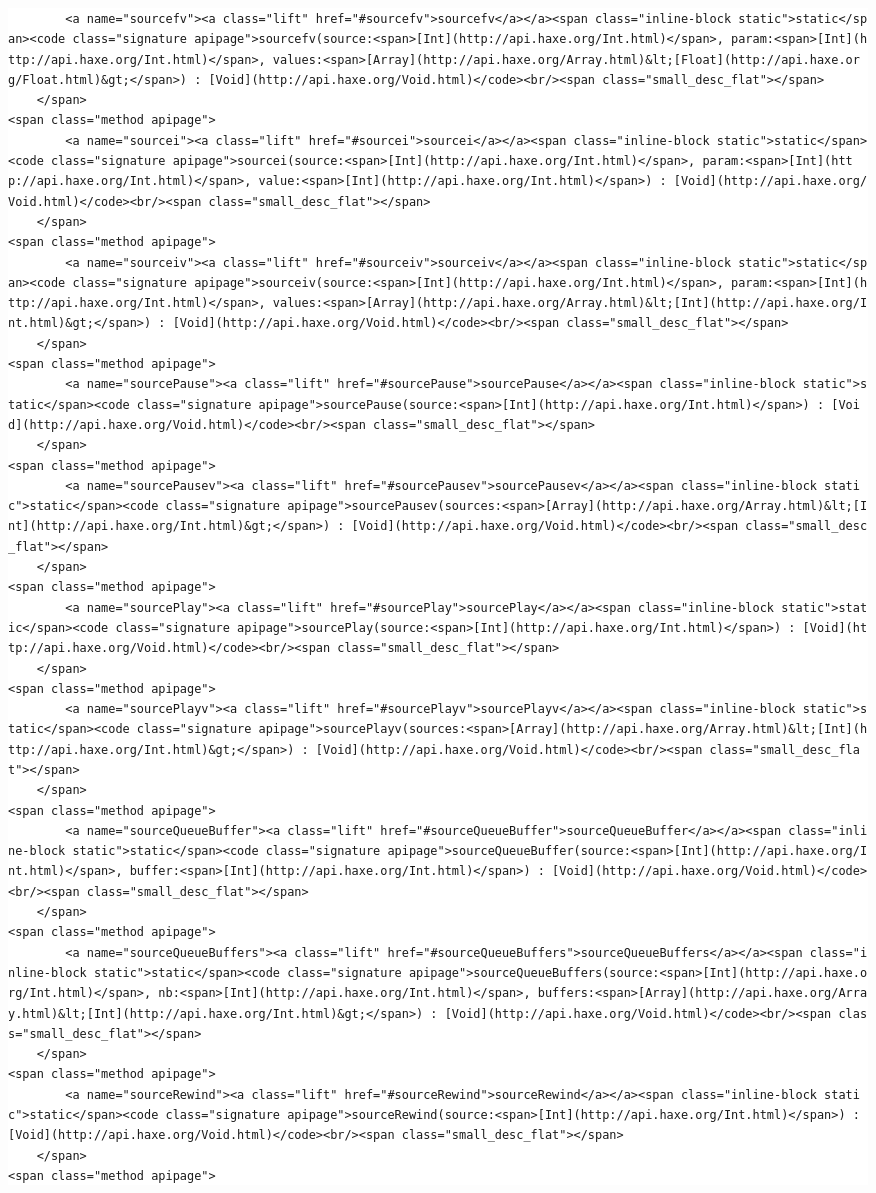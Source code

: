             <a name="sourcefv"><a class="lift" href="#sourcefv">sourcefv</a></a><span class="inline-block static">static</span><code class="signature apipage">sourcefv(source:<span>[Int](http://api.haxe.org/Int.html)</span>, param:<span>[Int](http://api.haxe.org/Int.html)</span>, values:<span>[Array](http://api.haxe.org/Array.html)&lt;[Float](http://api.haxe.org/Float.html)&gt;</span>) : [Void](http://api.haxe.org/Void.html)</code><br/><span class="small_desc_flat"></span>
        </span>
    <span class="method apipage">
            <a name="sourcei"><a class="lift" href="#sourcei">sourcei</a></a><span class="inline-block static">static</span><code class="signature apipage">sourcei(source:<span>[Int](http://api.haxe.org/Int.html)</span>, param:<span>[Int](http://api.haxe.org/Int.html)</span>, value:<span>[Int](http://api.haxe.org/Int.html)</span>) : [Void](http://api.haxe.org/Void.html)</code><br/><span class="small_desc_flat"></span>
        </span>
    <span class="method apipage">
            <a name="sourceiv"><a class="lift" href="#sourceiv">sourceiv</a></a><span class="inline-block static">static</span><code class="signature apipage">sourceiv(source:<span>[Int](http://api.haxe.org/Int.html)</span>, param:<span>[Int](http://api.haxe.org/Int.html)</span>, values:<span>[Array](http://api.haxe.org/Array.html)&lt;[Int](http://api.haxe.org/Int.html)&gt;</span>) : [Void](http://api.haxe.org/Void.html)</code><br/><span class="small_desc_flat"></span>
        </span>
    <span class="method apipage">
            <a name="sourcePause"><a class="lift" href="#sourcePause">sourcePause</a></a><span class="inline-block static">static</span><code class="signature apipage">sourcePause(source:<span>[Int](http://api.haxe.org/Int.html)</span>) : [Void](http://api.haxe.org/Void.html)</code><br/><span class="small_desc_flat"></span>
        </span>
    <span class="method apipage">
            <a name="sourcePausev"><a class="lift" href="#sourcePausev">sourcePausev</a></a><span class="inline-block static">static</span><code class="signature apipage">sourcePausev(sources:<span>[Array](http://api.haxe.org/Array.html)&lt;[Int](http://api.haxe.org/Int.html)&gt;</span>) : [Void](http://api.haxe.org/Void.html)</code><br/><span class="small_desc_flat"></span>
        </span>
    <span class="method apipage">
            <a name="sourcePlay"><a class="lift" href="#sourcePlay">sourcePlay</a></a><span class="inline-block static">static</span><code class="signature apipage">sourcePlay(source:<span>[Int](http://api.haxe.org/Int.html)</span>) : [Void](http://api.haxe.org/Void.html)</code><br/><span class="small_desc_flat"></span>
        </span>
    <span class="method apipage">
            <a name="sourcePlayv"><a class="lift" href="#sourcePlayv">sourcePlayv</a></a><span class="inline-block static">static</span><code class="signature apipage">sourcePlayv(sources:<span>[Array](http://api.haxe.org/Array.html)&lt;[Int](http://api.haxe.org/Int.html)&gt;</span>) : [Void](http://api.haxe.org/Void.html)</code><br/><span class="small_desc_flat"></span>
        </span>
    <span class="method apipage">
            <a name="sourceQueueBuffer"><a class="lift" href="#sourceQueueBuffer">sourceQueueBuffer</a></a><span class="inline-block static">static</span><code class="signature apipage">sourceQueueBuffer(source:<span>[Int](http://api.haxe.org/Int.html)</span>, buffer:<span>[Int](http://api.haxe.org/Int.html)</span>) : [Void](http://api.haxe.org/Void.html)</code><br/><span class="small_desc_flat"></span>
        </span>
    <span class="method apipage">
            <a name="sourceQueueBuffers"><a class="lift" href="#sourceQueueBuffers">sourceQueueBuffers</a></a><span class="inline-block static">static</span><code class="signature apipage">sourceQueueBuffers(source:<span>[Int](http://api.haxe.org/Int.html)</span>, nb:<span>[Int](http://api.haxe.org/Int.html)</span>, buffers:<span>[Array](http://api.haxe.org/Array.html)&lt;[Int](http://api.haxe.org/Int.html)&gt;</span>) : [Void](http://api.haxe.org/Void.html)</code><br/><span class="small_desc_flat"></span>
        </span>
    <span class="method apipage">
            <a name="sourceRewind"><a class="lift" href="#sourceRewind">sourceRewind</a></a><span class="inline-block static">static</span><code class="signature apipage">sourceRewind(source:<span>[Int](http://api.haxe.org/Int.html)</span>) : [Void](http://api.haxe.org/Void.html)</code><br/><span class="small_desc_flat"></span>
        </span>
    <span class="method apipage">